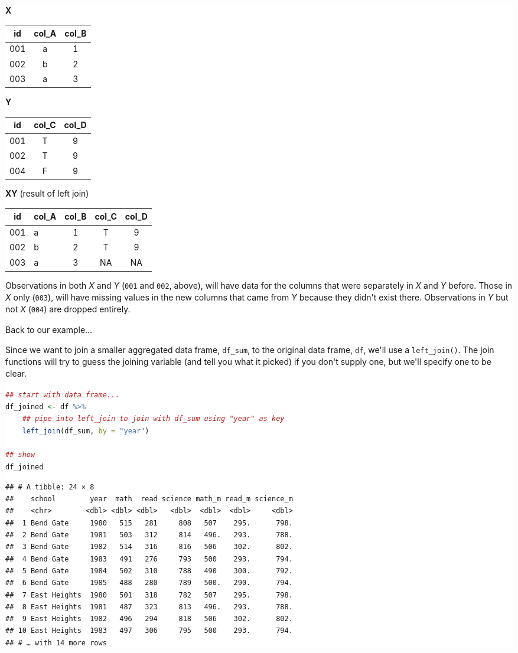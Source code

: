 **X**

| id  | col\_A | col\_B |
|:---:|:------:|:------:|
| 001 | a      | 1      |
| 002 | b      | 2      |
| 003 | a      | 3      |

**Y**

| id  | col\_C | col\_D |
|:---:|:------:|:------:|
| 001 | T      | 9      |
| 002 | T      | 9      |
| 004 | F      | 9      |

**XY** (result of left join)

| id  | col\_A | col\_B | col\_C | col\_D |
|:---:|:-------|:------:|:------:|:------:|
| 001 | a      | 1      | T      | 9      |
| 002 | b      | 2      | T      | 9      |
| 003 | a      | 3      | NA     | NA     |

Observations in both _X_ and _Y_ (`001` and `002`, above), will have
data for the columns that were separately in _X_ and _Y_ before. Those
in _X_ only (`003`), will have missing values in the new columns that
came from _Y_ because they didn't exist there. Observations in _Y_ but
not _X_ (`004`) are dropped entirely.

Back to our example...

Since we want to join a smaller aggregated data frame, `df_sum`, to
the original data frame, `df`, we'll use a `left_join()`. The join
functions will try to guess the joining variable (and tell you what it
picked) if you don't supply one, but we'll specify one to be clear.


```r
## start with data frame...
df_joined <- df %>%
    ## pipe into left_join to join with df_sum using "year" as key
    left_join(df_sum, by = "year")

## show
df_joined
```

```
## # A tibble: 24 × 8
##    school        year  math  read science math_m read_m science_m
##    <chr>        <dbl> <dbl> <dbl>   <dbl>  <dbl>  <dbl>     <dbl>
##  1 Bend Gate     1980   515   281     808   507    295.      798.
##  2 Bend Gate     1981   503   312     814   496.   293.      788.
##  3 Bend Gate     1982   514   316     816   506    302.      802.
##  4 Bend Gate     1983   491   276     793   500    293.      794.
##  5 Bend Gate     1984   502   310     788   490    300.      792.
##  6 Bend Gate     1985   488   280     789   500.   290.      794.
##  7 East Heights  1980   501   318     782   507    295.      798.
##  8 East Heights  1981   487   323     813   496.   293.      788.
##  9 East Heights  1982   496   294     818   506    302.      802.
## 10 East Heights  1983   497   306     795   500    293.      794.
## # … with 14 more rows
```